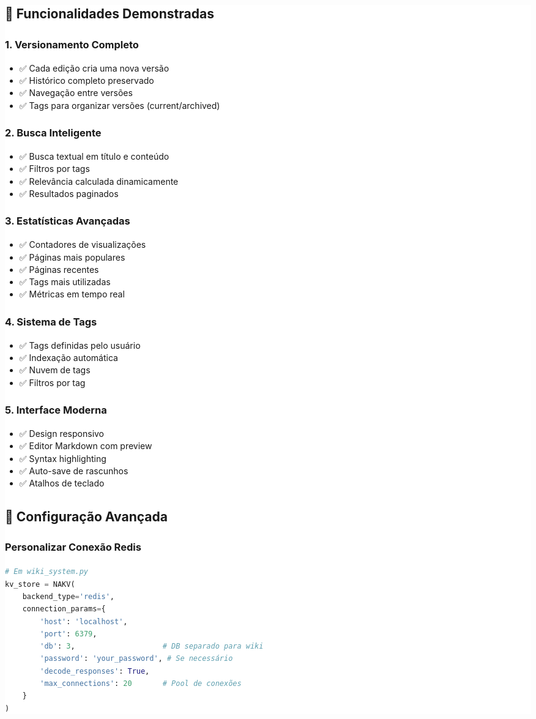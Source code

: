 ## 🎯 Funcionalidades Demonstradas

### **1. Versionamento Completo**
- ✅ Cada edição cria uma nova versão
- ✅ Histórico completo preservado
- ✅ Navegação entre versões
- ✅ Tags para organizar versões (current/archived)

### **2. Busca Inteligente**
- ✅ Busca textual em título e conteúdo
- ✅ Filtros por tags
- ✅ Relevância calculada dinamicamente
- ✅ Resultados paginados

### **3. Estatísticas Avançadas**
- ✅ Contadores de visualizações
- ✅ Páginas mais populares
- ✅ Páginas recentes
- ✅ Tags mais utilizadas
- ✅ Métricas em tempo real

### **4. Sistema de Tags**
- ✅ Tags definidas pelo usuário
- ✅ Indexação automática
- ✅ Nuvem de tags
- ✅ Filtros por tag

### **5. Interface Moderna**
- ✅ Design responsivo
- ✅ Editor Markdown com preview
- ✅ Syntax highlighting
- ✅ Auto-save de rascunhos
- ✅ Atalhos de teclado

## 🔧 Configuração Avançada

### **Personalizar Conexão Redis**
```python
# Em wiki_system.py
kv_store = NAKV(
    backend_type='redis',
    connection_params={
        'host': 'localhost',
        'port': 6379,
        'db': 3,                    # DB separado para wiki
        'password': 'your_password', # Se necessário
        'decode_responses': True,
        'max_connections': 20       # Pool de conexões
    }
)
```
